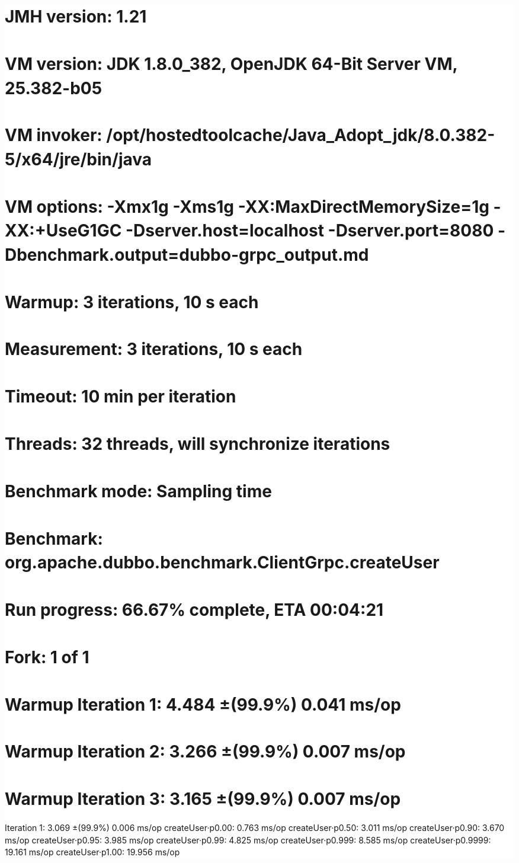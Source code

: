 
# JMH version: 1.21
# VM version: JDK 1.8.0_382, OpenJDK 64-Bit Server VM, 25.382-b05
# VM invoker: /opt/hostedtoolcache/Java_Adopt_jdk/8.0.382-5/x64/jre/bin/java
# VM options: -Xmx1g -Xms1g -XX:MaxDirectMemorySize=1g -XX:+UseG1GC -Dserver.host=localhost -Dserver.port=8080 -Dbenchmark.output=dubbo-grpc_output.md
# Warmup: 3 iterations, 10 s each
# Measurement: 3 iterations, 10 s each
# Timeout: 10 min per iteration
# Threads: 32 threads, will synchronize iterations
# Benchmark mode: Sampling time
# Benchmark: org.apache.dubbo.benchmark.ClientGrpc.createUser

# Run progress: 66.67% complete, ETA 00:04:21
# Fork: 1 of 1
# Warmup Iteration   1: 4.484 ±(99.9%) 0.041 ms/op
# Warmup Iteration   2: 3.266 ±(99.9%) 0.007 ms/op
# Warmup Iteration   3: 3.165 ±(99.9%) 0.007 ms/op
Iteration   1: 3.069 ±(99.9%) 0.006 ms/op
                 createUser·p0.00:   0.763 ms/op
                 createUser·p0.50:   3.011 ms/op
                 createUser·p0.90:   3.670 ms/op
                 createUser·p0.95:   3.985 ms/op
                 createUser·p0.99:   4.825 ms/op
                 createUser·p0.999:  8.585 ms/op
                 createUser·p0.9999: 19.161 ms/op
                 createUser·p1.00:   19.956 ms/op
